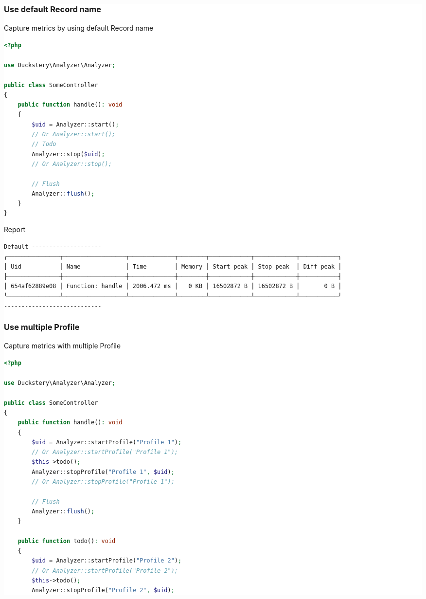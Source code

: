 ### Use default Record name

Capture metrics by using default Record name

```php
<?php

use Duckstery\Analyzer\Analyzer;

public class SomeController
{
    public function handle(): void
    {
        $uid = Analyzer::start();
        // Or Analyzer::start();
        // Todo
        Analyzer::stop($uid);
        // Or Analyzer::stop();

        // Flush
        Analyzer::flush();
    }
}
```

Report

```txt
Default --------------------
╭───────────────┬──────────────────┬─────────────┬────────┬────────────┬────────────┬───────────╮
│ Uid           │ Name             │ Time        │ Memory │ Start peak │ Stop peak  │ Diff peak │
├───────────────┼──────────────────┼─────────────┼────────┼────────────┼────────────┼───────────┤
│ 654af62889e08 │ Function: handle │ 2006.472 ms │   0 KB │ 16502872 B │ 16502872 B │       0 B │
╰───────────────┴──────────────────┴─────────────┴────────┴────────────┴────────────┴───────────╯
----------------------------
```

### Use multiple Profile

Capture metrics with multiple Profile

```php
<?php

use Duckstery\Analyzer\Analyzer;

public class SomeController
{
    public function handle(): void
    {
        $uid = Analyzer::startProfile("Profile 1");
        // Or Analyzer::startProfile("Profile 1");
        $this->todo();
        Analyzer::stopProfile("Profile 1", $uid);
        // Or Analyzer::stopProfile("Profile 1");

        // Flush
        Analyzer::flush();
    }
    
    public function todo(): void
    {
        $uid = Analyzer::startProfile("Profile 2");
        // Or Analyzer::startProfile("Profile 2");
        $this->todo();
        Analyzer::stopProfile("Profile 2", $uid);
```